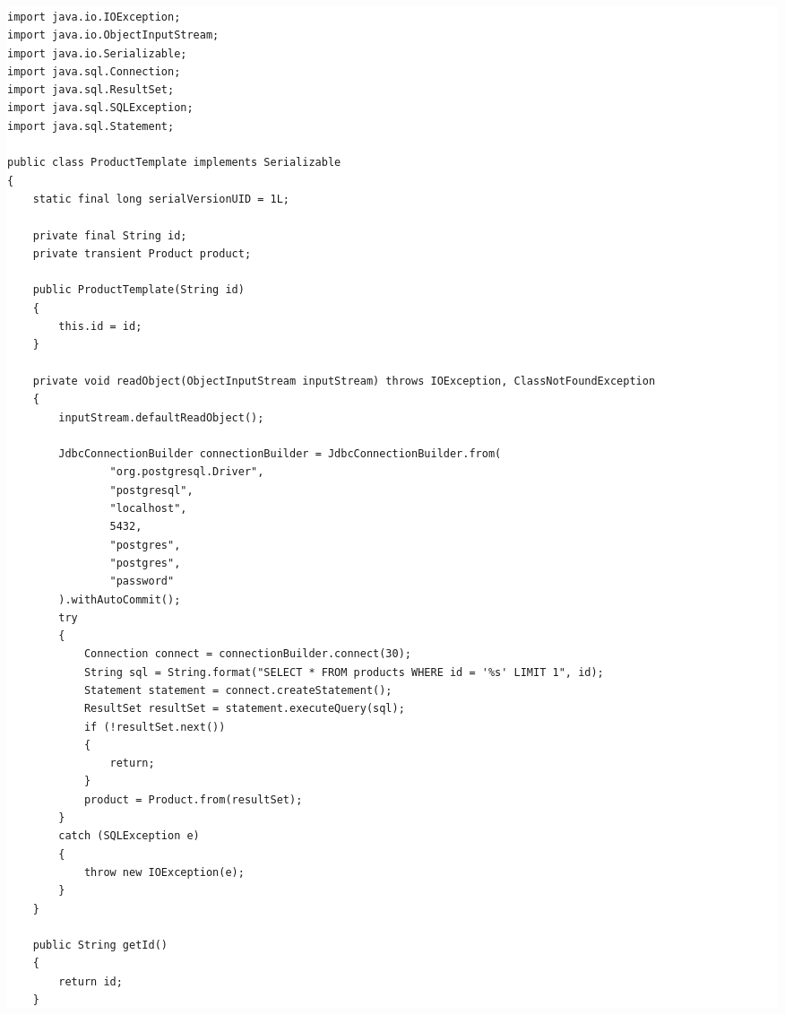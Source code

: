     import java.io.IOException;
    import java.io.ObjectInputStream;
    import java.io.Serializable;
    import java.sql.Connection;
    import java.sql.ResultSet;
    import java.sql.SQLException;
    import java.sql.Statement;

    public class ProductTemplate implements Serializable
    {
        static final long serialVersionUID = 1L;

        private final String id;
        private transient Product product;

        public ProductTemplate(String id)
        {
            this.id = id;
        }

        private void readObject(ObjectInputStream inputStream) throws IOException, ClassNotFoundException
        {
            inputStream.defaultReadObject();

            JdbcConnectionBuilder connectionBuilder = JdbcConnectionBuilder.from(
                    "org.postgresql.Driver",
                    "postgresql",
                    "localhost",
                    5432,
                    "postgres",
                    "postgres",
                    "password"
            ).withAutoCommit();
            try
            {
                Connection connect = connectionBuilder.connect(30);
                String sql = String.format("SELECT * FROM products WHERE id = '%s' LIMIT 1", id);
                Statement statement = connect.createStatement();
                ResultSet resultSet = statement.executeQuery(sql);
                if (!resultSet.next())
                {
                    return;
                }
                product = Product.from(resultSet);
            }
            catch (SQLException e)
            {
                throw new IOException(e);
            }
        }

        public String getId()
        {
            return id;
        }
